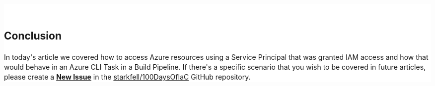 <br />

## Conclusion

In today's article we covered how to access Azure resources using a Service Principal that was granted IAM access and how that would behave in an Azure CLI Task in a Build Pipeline. If there's a specific scenario that you wish to be covered in future articles, please create a **[New Issue](https://github.com/starkfell/100DaysOfIaC/issues)** in the [starkfell/100DaysOfIaC](https://github.com/starkfell/100DaysOfIaC/) GitHub repository.
